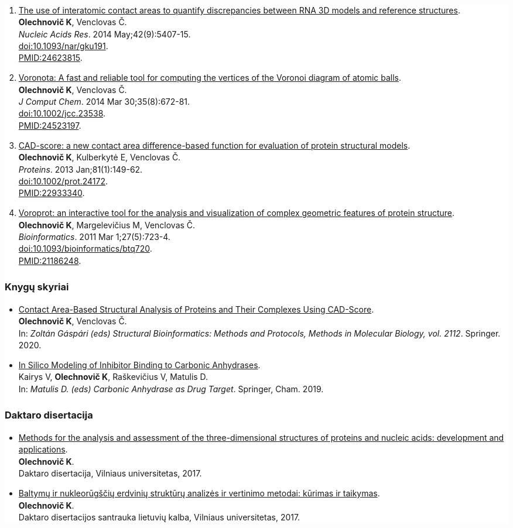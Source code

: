1. [The use of interatomic contact areas to quantify discrepancies between RNA 3D models and reference structures](https://doi.org/10.1093/nar/gku191).  
**Olechnovič K**, Venclovas Č.  
*Nucleic Acids Res*. 2014 May;42(9):5407-15.  
[doi:10.1093/nar/gku191](https://doi.org/10.1093/nar/gku191).  
[PMID:24623815](https://www.ncbi.nlm.nih.gov/pubmed/24623815).

1. [Voronota: A fast and reliable tool for computing the vertices of the Voronoi diagram of atomic balls](https://doi.org/10.1002/jcc.23538).  
**Olechnovič K**, Venclovas Č.  
*J Comput Chem*. 2014 Mar 30;35(8):672-81.  
[doi:10.1002/jcc.23538](https://doi.org/10.1002/jcc.23538).  
[PMID:24523197](https://www.ncbi.nlm.nih.gov/pubmed/24523197).

1. [CAD-score: a new contact area difference-based function for evaluation of protein structural models](https://doi.org/10.1002/prot.24172).  
**Olechnovič K**, Kulberkytė E, Venclovas Č.  
*Proteins*. 2013 Jan;81(1):149-62.  
[doi:10.1002/prot.24172](https://doi.org/10.1002/prot.24172).  
[PMID:22933340](https://www.ncbi.nlm.nih.gov/pubmed/22933340).

1. [Voroprot: an interactive tool for the analysis and visualization of complex geometric features of protein structure](https://doi.org/10.1093/bioinformatics/btq720).  
**Olechnovič K**, Margelevičius M, Venclovas Č.  
*Bioinformatics*. 2011 Mar 1;27(5):723-4.  
[doi:10.1093/bioinformatics/btq720](https://doi.org/10.1093/bioinformatics/btq720).  
[PMID:21186248](https://www.ncbi.nlm.nih.gov/pubmed/21186248).


### Knygų skyriai

* [Contact Area-Based Structural Analysis of Proteins and Their Complexes Using CAD-Score](https://doi.org/10.1007/978-1-0716-0270-6_6).  
**Olechnovič K**, Venclovas Č.  
In: *Zoltán Gáspári (eds) Structural Bioinformatics: Methods and Protocols, Methods in Molecular Biology, vol. 2112*. Springer. 2020.

* [In Silico Modeling of Inhibitor Binding to Carbonic Anhydrases](https://doi.org/10.1007/978-3-030-12780-0_15).  
Kairys V, **Olechnovič K**, Raškevičius V, Matulis D.  
In: *Matulis D. (eds) Carbonic Anhydrase as Drug Target*. Springer, Cham. 2019.


### Daktaro disertacija

* [Methods for the analysis and assessment of the three-dimensional structures of proteins and nucleic acids: development and applications](https://epublications.vu.lt/object/elaba:22955146/).  
**Olechnovič K**.  
Daktaro disertacija, Vilniaus universitetas, 2017.

* [Baltymų ir nukleorūgščių erdvinių struktūrų analizės ir vertinimo metodai: kūrimas ir taikymas](https://epublications.vu.lt/object/elaba:22955391/).  
**Olechnovič K**.  
Daktaro disertacijos santrauka lietuvių kalba, Vilniaus universitetas, 2017.
